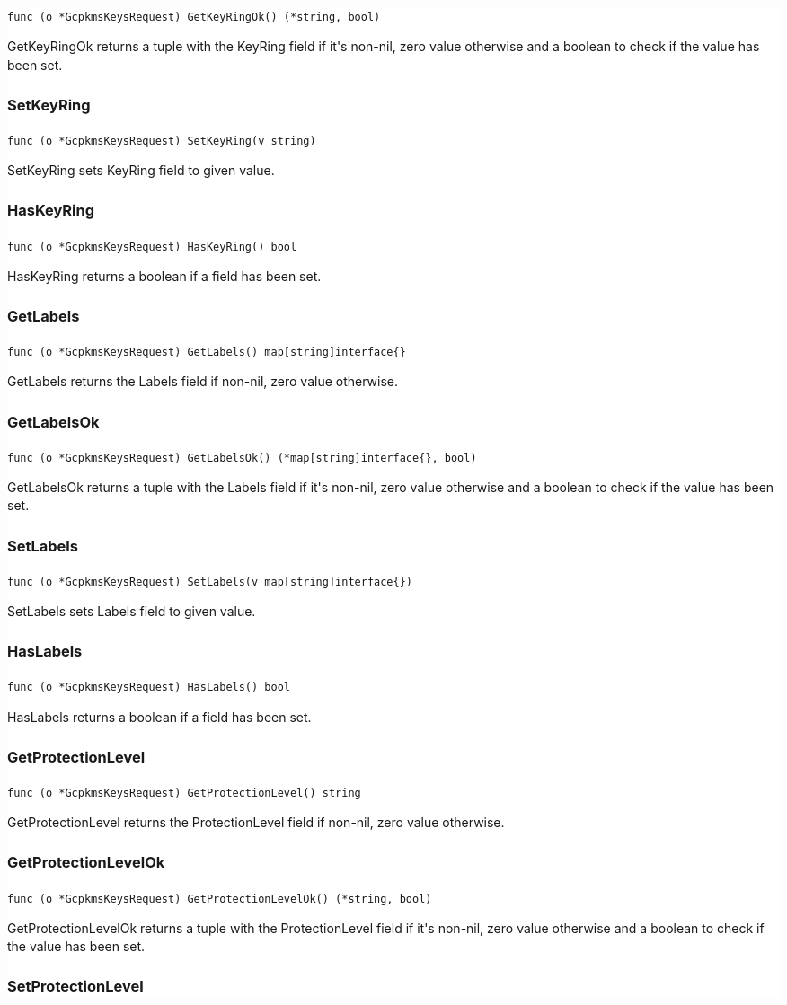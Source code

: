 `func (o *GcpkmsKeysRequest) GetKeyRingOk() (*string, bool)`

GetKeyRingOk returns a tuple with the KeyRing field if it's non-nil, zero value otherwise
and a boolean to check if the value has been set.

### SetKeyRing

`func (o *GcpkmsKeysRequest) SetKeyRing(v string)`

SetKeyRing sets KeyRing field to given value.

### HasKeyRing

`func (o *GcpkmsKeysRequest) HasKeyRing() bool`

HasKeyRing returns a boolean if a field has been set.

### GetLabels

`func (o *GcpkmsKeysRequest) GetLabels() map[string]interface{}`

GetLabels returns the Labels field if non-nil, zero value otherwise.

### GetLabelsOk

`func (o *GcpkmsKeysRequest) GetLabelsOk() (*map[string]interface{}, bool)`

GetLabelsOk returns a tuple with the Labels field if it's non-nil, zero value otherwise
and a boolean to check if the value has been set.

### SetLabels

`func (o *GcpkmsKeysRequest) SetLabels(v map[string]interface{})`

SetLabels sets Labels field to given value.

### HasLabels

`func (o *GcpkmsKeysRequest) HasLabels() bool`

HasLabels returns a boolean if a field has been set.

### GetProtectionLevel

`func (o *GcpkmsKeysRequest) GetProtectionLevel() string`

GetProtectionLevel returns the ProtectionLevel field if non-nil, zero value otherwise.

### GetProtectionLevelOk

`func (o *GcpkmsKeysRequest) GetProtectionLevelOk() (*string, bool)`

GetProtectionLevelOk returns a tuple with the ProtectionLevel field if it's non-nil, zero value otherwise
and a boolean to check if the value has been set.

### SetProtectionLevel
